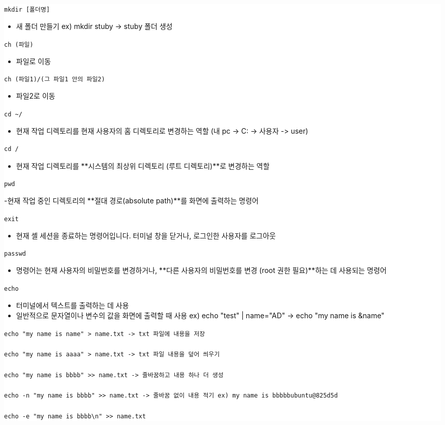 ```
mkdir [폴더명] 
```

- 새 폴더 만들기 ex) mkdir stuby -> stuby 폴더 생성 

```
ch (파일)
```
- 파일로 이동 

```
ch (파일1)/(그 파일1 안의 파일2)
```

- 파일2로 이동 

```
cd ~/ 
```

- 현재 작업 디렉토리를 현재 사용자의 홈 디렉토리로 변경하는 역할 (내 pc -> C: -> 사용자 -> user)

```
cd / 
```

- 현재 작업 디렉토리를 **시스템의 최상위 디렉토리 (루트 디렉토리)**로 변경하는 역할


```
pwd
``` 

-현재 작업 중인 디렉토리의 **절대 경로(absolute path)**를 화면에 출력하는 명령어

```
exit 
```

- 현재 셸 세션을 종료하는 명령어입니다. 터미널 창을 닫거나, 로그인한 사용자를 로그아웃

```
passwd 
```

- 명령어는 현재 사용자의 비밀번호를 변경하거나, **다른 사용자의 비밀번호를 변경 (root 권한 필요)**하는 데 사용되는 명령어

```
echo 
```

- 터미널에서 텍스트를 출력하는 데 사용 
- 일반적으로 문자열이나 변수의 값을 화면에 출력할 때 사용
ex) echo "test" | name="AD" -> echo "my name is &name"

```
echo "my name is name" > name.txt -> txt 파일에 내용을 저장

echo "my name is aaaa" > name.txt -> txt 파일 내용을 덮어 씌우기 

echo "my name is bbbb" >> name.txt -> 줄바꿈하고 내용 하나 더 생성 

echo -n "my name is bbbb" >> name.txt -> 줄바꿈 없이 내용 적기 ex) my name is bbbbbubuntu@825d5d

echo -e "my name is bbbb\n" >> name.txt 
```
